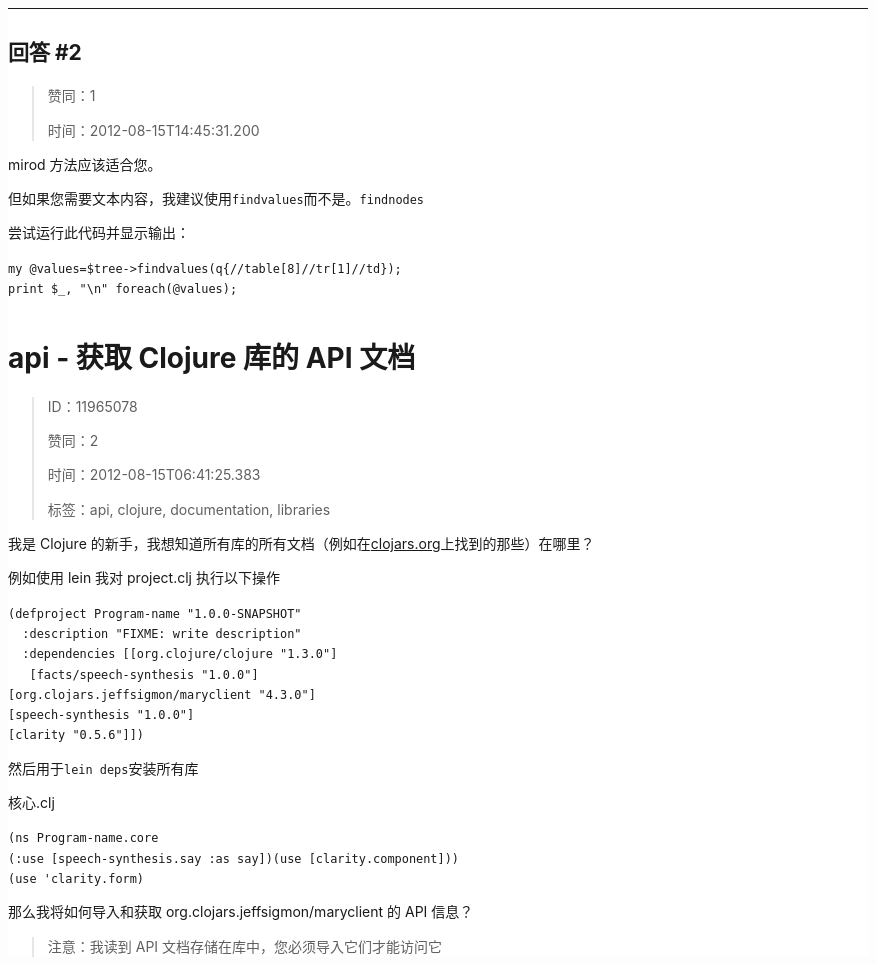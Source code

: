 * * *

## 回答 #2

> 赞同：1
> 
> 时间：2012-08-15T14:45:31.200

mirod 方法应该适合您。

但如果您需要文本内容，我建议使用`findvalues`而不是。`findnodes`

尝试运行此代码并显示输出：

```
my @values=$tree->findvalues(q{//table[8]//tr[1]//td});
print $_, "\n" foreach(@values); 
```

# api - 获取 Clojure 库的 API 文档

> ID：11965078
> 
> 赞同：2
> 
> 时间：2012-08-15T06:41:25.383
> 
> 标签：api, clojure, documentation, libraries

我是 Clojure 的新手，我想知道所有库的所有文档（例如在[clojars.org](https://clojars.org/)上找到的那些）在哪里？

例如使用 lein 我对 project.clj 执行以下操作

```
(defproject Program-name "1.0.0-SNAPSHOT"
  :description "FIXME: write description"
  :dependencies [[org.clojure/clojure "1.3.0"]
   [facts/speech-synthesis "1.0.0"]
[org.clojars.jeffsigmon/maryclient "4.3.0"]
[speech-synthesis "1.0.0"]
[clarity "0.5.6"]]) 
```

然后用于`lein deps`安装所有库

核心.clj

```
(ns Program-name.core
(:use [speech-synthesis.say :as say])(use [clarity.component]))
(use 'clarity.form) 
```

那么我将如何导入和获取 org.clojars.jeffsigmon/maryclient 的 API 信息？

> 注意：我读到 API 文档存储在库中，您必须导入它们才能访问它
